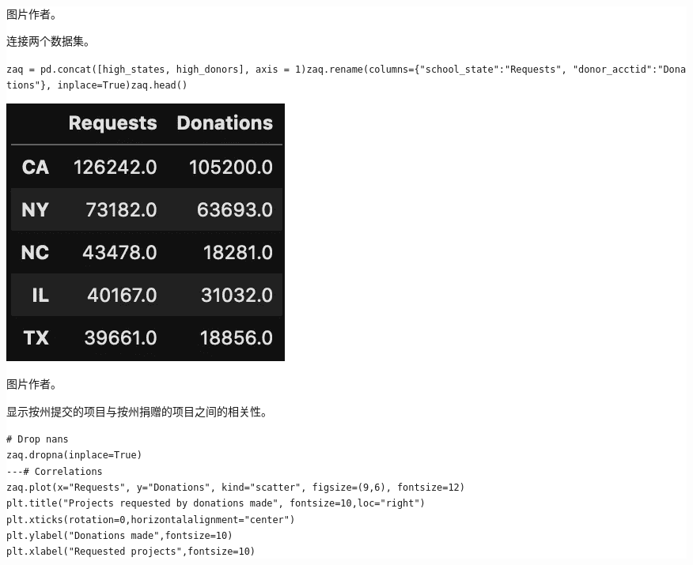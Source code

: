 图片作者。

连接两个数据集。

```
zaq = pd.concat([high_states, high_donors], axis = 1)zaq.rename(columns={"school_state":"Requests", "donor_acctid":"Donations"}, inplace=True)zaq.head()
```

![](img/10cd7c9a76fcd717f08d9d71b78cae30.png)

图片作者。

显示按州提交的项目与按州捐赠的项目之间的相关性。

```
# Drop nans
zaq.dropna(inplace=True)
---# Correlations
zaq.plot(x="Requests", y="Donations", kind="scatter", figsize=(9,6), fontsize=12)
plt.title("Projects requested by donations made", fontsize=10,loc="right")
plt.xticks(rotation=0,horizontalalignment="center")
plt.ylabel("Donations made",fontsize=10)
plt.xlabel("Requested projects",fontsize=10)
```
